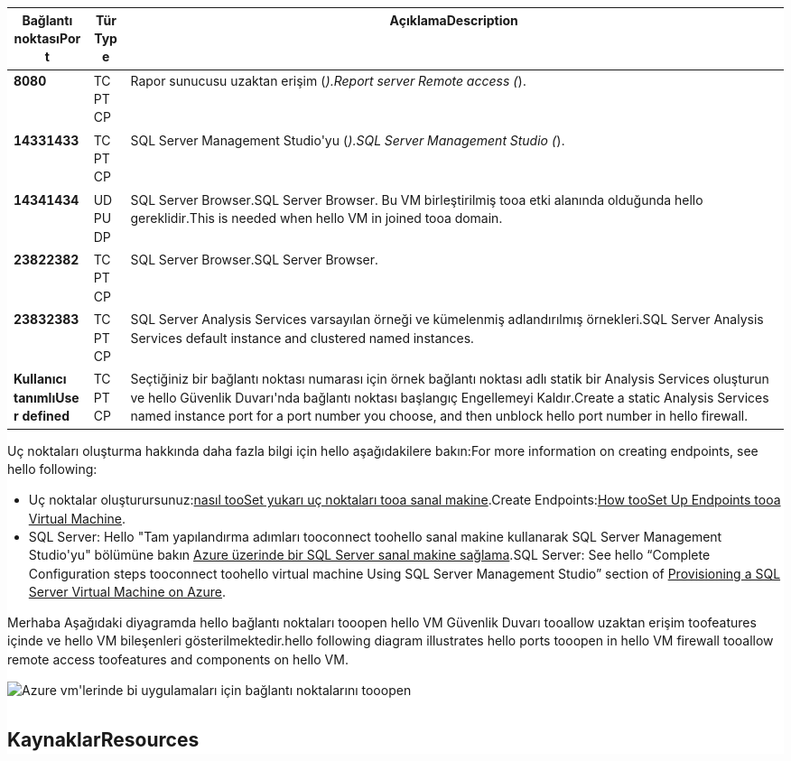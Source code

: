   | <span data-ttu-id="4a88e-357">Bağlantı noktası</span><span class="sxs-lookup"><span data-stu-id="4a88e-357">Port</span></span> | <span data-ttu-id="4a88e-358">Tür</span><span class="sxs-lookup"><span data-stu-id="4a88e-358">Type</span></span> | <span data-ttu-id="4a88e-359">Açıklama</span><span class="sxs-lookup"><span data-stu-id="4a88e-359">Description</span></span> |
  | --- | --- | --- |
  | <span data-ttu-id="4a88e-360">**80**</span><span class="sxs-lookup"><span data-stu-id="4a88e-360">**80**</span></span> |<span data-ttu-id="4a88e-361">TCP</span><span class="sxs-lookup"><span data-stu-id="4a88e-361">TCP</span></span> |<span data-ttu-id="4a88e-362">Rapor sunucusu uzaktan erişim (*).</span><span class="sxs-lookup"><span data-stu-id="4a88e-362">Report server Remote access (*).</span></span> |
  | <span data-ttu-id="4a88e-363">**1433**</span><span class="sxs-lookup"><span data-stu-id="4a88e-363">**1433**</span></span> |<span data-ttu-id="4a88e-364">TCP</span><span class="sxs-lookup"><span data-stu-id="4a88e-364">TCP</span></span> |<span data-ttu-id="4a88e-365">SQL Server Management Studio'yu (*).</span><span class="sxs-lookup"><span data-stu-id="4a88e-365">SQL Server Management Studio (*).</span></span> |
  | <span data-ttu-id="4a88e-366">**1434**</span><span class="sxs-lookup"><span data-stu-id="4a88e-366">**1434**</span></span> |<span data-ttu-id="4a88e-367">UDP</span><span class="sxs-lookup"><span data-stu-id="4a88e-367">UDP</span></span> |<span data-ttu-id="4a88e-368">SQL Server Browser.</span><span class="sxs-lookup"><span data-stu-id="4a88e-368">SQL Server Browser.</span></span> <span data-ttu-id="4a88e-369">Bu VM birleştirilmiş tooa etki alanında olduğunda hello gereklidir.</span><span class="sxs-lookup"><span data-stu-id="4a88e-369">This is needed when hello VM in joined tooa domain.</span></span> |
  | <span data-ttu-id="4a88e-370">**2382**</span><span class="sxs-lookup"><span data-stu-id="4a88e-370">**2382**</span></span> |<span data-ttu-id="4a88e-371">TCP</span><span class="sxs-lookup"><span data-stu-id="4a88e-371">TCP</span></span> |<span data-ttu-id="4a88e-372">SQL Server Browser.</span><span class="sxs-lookup"><span data-stu-id="4a88e-372">SQL Server Browser.</span></span> |
  | <span data-ttu-id="4a88e-373">**2383**</span><span class="sxs-lookup"><span data-stu-id="4a88e-373">**2383**</span></span> |<span data-ttu-id="4a88e-374">TCP</span><span class="sxs-lookup"><span data-stu-id="4a88e-374">TCP</span></span> |<span data-ttu-id="4a88e-375">SQL Server Analysis Services varsayılan örneği ve kümelenmiş adlandırılmış örnekleri.</span><span class="sxs-lookup"><span data-stu-id="4a88e-375">SQL Server Analysis Services default instance and clustered named instances.</span></span> |
  | <span data-ttu-id="4a88e-376">**Kullanıcı tanımlı**</span><span class="sxs-lookup"><span data-stu-id="4a88e-376">**User defined**</span></span> |<span data-ttu-id="4a88e-377">TCP</span><span class="sxs-lookup"><span data-stu-id="4a88e-377">TCP</span></span> |<span data-ttu-id="4a88e-378">Seçtiğiniz bir bağlantı noktası numarası için örnek bağlantı noktası adlı statik bir Analysis Services oluşturun ve hello Güvenlik Duvarı'nda bağlantı noktası başlangıç Engellemeyi Kaldır.</span><span class="sxs-lookup"><span data-stu-id="4a88e-378">Create a static Analysis Services named instance port for a port number you choose, and then unblock hello port number in hello firewall.</span></span> |

<span data-ttu-id="4a88e-379">Uç noktaları oluşturma hakkında daha fazla bilgi için hello aşağıdakilere bakın:</span><span class="sxs-lookup"><span data-stu-id="4a88e-379">For more information on creating endpoints, see hello following:</span></span>

* <span data-ttu-id="4a88e-380">Uç noktalar oluşturursunuz:[nasıl tooSet yukarı uç noktaları tooa sanal makine](../classic/setup-endpoints.md?toc=%2fazure%2fvirtual-machines%2fwindows%2fclassic%2ftoc.json).</span><span class="sxs-lookup"><span data-stu-id="4a88e-380">Create Endpoints:[How tooSet Up Endpoints tooa Virtual Machine](../classic/setup-endpoints.md?toc=%2fazure%2fvirtual-machines%2fwindows%2fclassic%2ftoc.json).</span></span>
* <span data-ttu-id="4a88e-381">SQL Server: Hello "Tam yapılandırma adımları tooconnect toohello sanal makine kullanarak SQL Server Management Studio'yu" bölümüne bakın [Azure üzerinde bir SQL Server sanal makine sağlama](../sql/virtual-machines-windows-portal-sql-server-provision.md).</span><span class="sxs-lookup"><span data-stu-id="4a88e-381">SQL Server: See hello “Complete Configuration steps tooconnect toohello virtual machine Using SQL Server Management Studio” section of [Provisioning a SQL Server Virtual Machine on Azure](../sql/virtual-machines-windows-portal-sql-server-provision.md).</span></span>

<span data-ttu-id="4a88e-382">Merhaba Aşağıdaki diyagramda hello bağlantı noktaları tooopen hello VM Güvenlik Duvarı tooallow uzaktan erişim toofeatures içinde ve hello VM bileşenleri gösterilmektedir.</span><span class="sxs-lookup"><span data-stu-id="4a88e-382">hello following diagram illustrates hello ports tooopen in hello VM firewall tooallow remote access toofeatures and components on hello VM.</span></span>

![Azure vm'lerinde bi uygulamaları için bağlantı noktalarını tooopen](./media/virtual-machines-windows-classic-ps-sql-bi/IC654385.gif)

## <a name="resources"></a><span data-ttu-id="4a88e-384">Kaynaklar</span><span class="sxs-lookup"><span data-stu-id="4a88e-384">Resources</span></span>